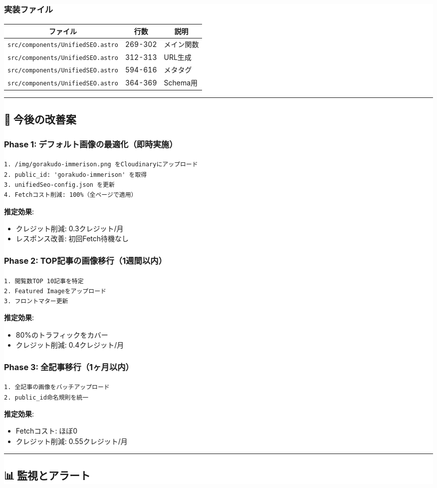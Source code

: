 ### 実装ファイル

| ファイル | 行数 | 説明 |
|---|---|---|
| `src/components/UnifiedSEO.astro` | 269-302 | メイン関数 |
| `src/components/UnifiedSEO.astro` | 312-313 | URL生成 |
| `src/components/UnifiedSEO.astro` | 594-616 | メタタグ |
| `src/components/UnifiedSEO.astro` | 364-369 | Schema用 |

---

## 🚀 今後の改善案

### Phase 1: デフォルト画像の最適化（即時実施）

```
1. /img/gorakudo-immerison.png をCloudinaryにアップロード
2. public_id: 'gorakudo-immerison' を取得
3. unifiedSeo-config.json を更新
4. Fetchコスト削減: 100%（全ページで適用）
```

**推定効果**:
- クレジット削減: 0.3クレジット/月
- レスポンス改善: 初回Fetch待機なし

### Phase 2: TOP記事の画像移行（1週間以内）

```
1. 閲覧数TOP 10記事を特定
2. Featured Imageをアップロード
3. フロントマター更新
```

**推定効果**:
- 80%のトラフィックをカバー
- クレジット削減: 0.4クレジット/月

### Phase 3: 全記事移行（1ヶ月以内）

```
1. 全記事の画像をバッチアップロード
2. public_id命名規則を統一
```

**推定効果**:
- Fetchコスト: ほぼ0
- クレジット削減: 0.55クレジット/月

---

## 📊 監視とアラート
